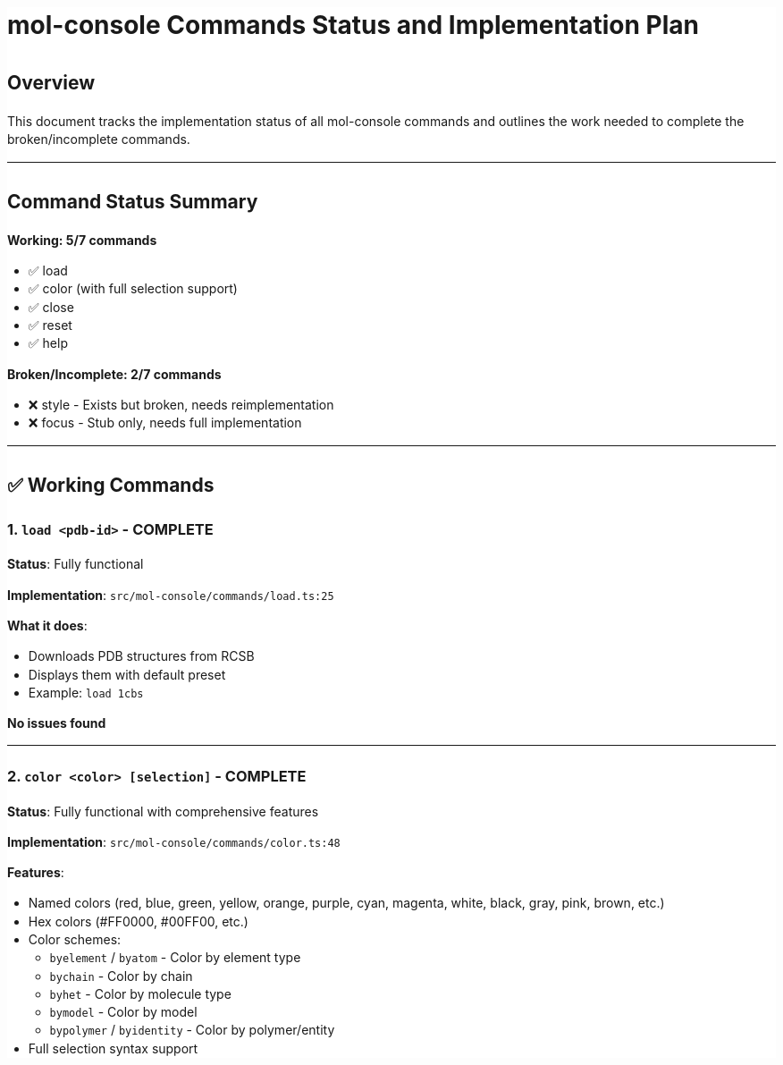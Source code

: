 # mol-console Commands Status and Implementation Plan

## Overview

This document tracks the implementation status of all mol-console commands and outlines the work needed to complete the broken/incomplete commands.

---

## Command Status Summary

**Working: 5/7 commands**
- ✅ load
- ✅ color (with full selection support)
- ✅ close
- ✅ reset
- ✅ help

**Broken/Incomplete: 2/7 commands**
- ❌ style - Exists but broken, needs reimplementation
- ❌ focus - Stub only, needs full implementation

---

## ✅ Working Commands

### 1. `load <pdb-id>` - COMPLETE

**Status**: Fully functional

**Implementation**: `src/mol-console/commands/load.ts:25`

**What it does**:
- Downloads PDB structures from RCSB
- Displays them with default preset
- Example: `load 1cbs`

**No issues found**

---

### 2. `color <color> [selection]` - COMPLETE

**Status**: Fully functional with comprehensive features

**Implementation**: `src/mol-console/commands/color.ts:48`

**Features**:
- Named colors (red, blue, green, yellow, orange, purple, cyan, magenta, white, black, gray, pink, brown, etc.)
- Hex colors (#FF0000, #00FF00, etc.)
- Color schemes:
  - `byelement` / `byatom` - Color by element type
  - `bychain` - Color by chain
  - `byhet` - Color by molecule type
  - `bymodel` - Color by model
  - `bypolymer` / `byidentity` - Color by polymer/entity
- Full selection syntax support
